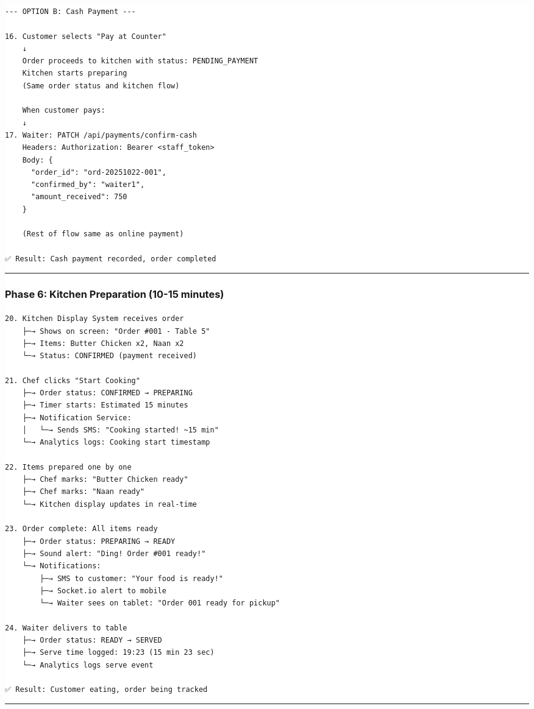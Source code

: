 ```
--- OPTION B: Cash Payment ---

16. Customer selects "Pay at Counter"
    ↓
    Order proceeds to kitchen with status: PENDING_PAYMENT
    Kitchen starts preparing
    (Same order status and kitchen flow)
    
    When customer pays:
    ↓
17. Waiter: PATCH /api/payments/confirm-cash
    Headers: Authorization: Bearer <staff_token>
    Body: {
      "order_id": "ord-20251022-001",
      "confirmed_by": "waiter1",
      "amount_received": 750
    }

    (Rest of flow same as online payment)

✅ Result: Cash payment recorded, order completed
```

---

### Phase 6: Kitchen Preparation (10-15 minutes)

```
20. Kitchen Display System receives order
    ├─→ Shows on screen: "Order #001 - Table 5"
    ├─→ Items: Butter Chicken x2, Naan x2
    └─→ Status: CONFIRMED (payment received)

21. Chef clicks "Start Cooking"
    ├─→ Order status: CONFIRMED → PREPARING
    ├─→ Timer starts: Estimated 15 minutes
    ├─→ Notification Service:
    │   └─→ Sends SMS: "Cooking started! ~15 min"
    └─→ Analytics logs: Cooking start timestamp

22. Items prepared one by one
    ├─→ Chef marks: "Butter Chicken ready"
    ├─→ Chef marks: "Naan ready"
    └─→ Kitchen display updates in real-time

23. Order complete: All items ready
    ├─→ Order status: PREPARING → READY
    ├─→ Sound alert: "Ding! Order #001 ready!"
    └─→ Notifications:
        ├─→ SMS to customer: "Your food is ready!"
        ├─→ Socket.io alert to mobile
        └─→ Waiter sees on tablet: "Order 001 ready for pickup"

24. Waiter delivers to table
    ├─→ Order status: READY → SERVED
    ├─→ Serve time logged: 19:23 (15 min 23 sec)
    └─→ Analytics logs serve event

✅ Result: Customer eating, order being tracked
```

---
